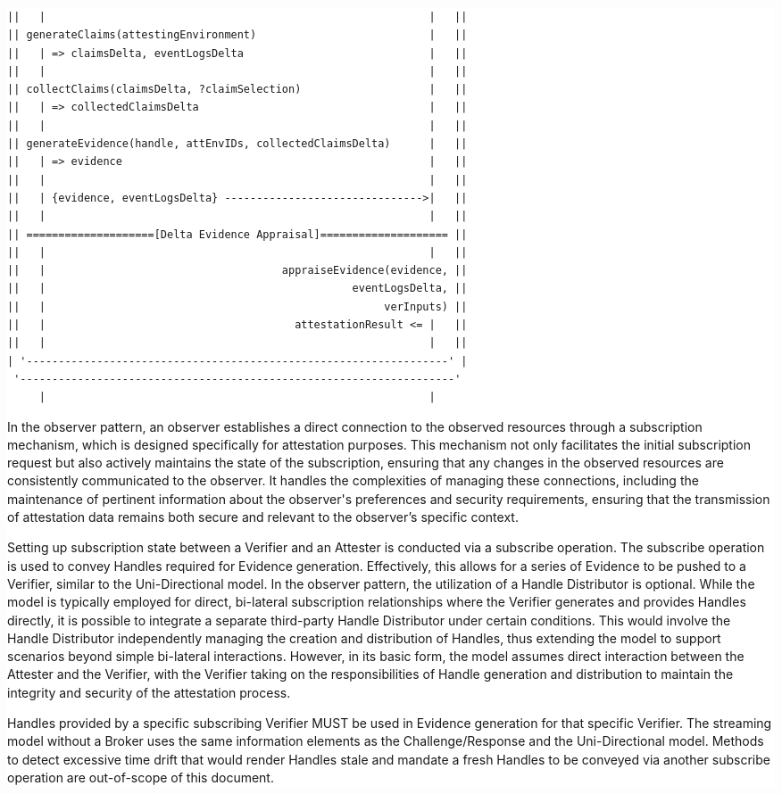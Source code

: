 ~~~~ aasvg
||   |                                                            |   ||
|| generateClaims(attestingEnvironment)                           |   ||
||   | => claimsDelta, eventLogsDelta                             |   ||
||   |                                                            |   ||
|| collectClaims(claimsDelta, ?claimSelection)                    |   ||
||   | => collectedClaimsDelta                                    |   ||
||   |                                                            |   ||
|| generateEvidence(handle, attEnvIDs, collectedClaimsDelta)      |   ||
||   | => evidence                                                |   ||
||   |                                                            |   ||
||   | {evidence, eventLogsDelta} ------------------------------->|   ||
||   |                                                            |   ||
|| ====================[Delta Evidence Appraisal]==================== ||
||   |                                                            |   ||
||   |                                     appraiseEvidence(evidence, ||
||   |                                                eventLogsDelta, ||
||   |                                                     verInputs) ||
||   |                                       attestationResult <= |   ||
||   |                                                            |   ||
| '------------------------------------------------------------------' |
 '--------------------------------------------------------------------'
     |                                                            |
~~~~


In the observer pattern, an observer establishes a direct connection to the observed resources through a subscription mechanism, which is designed specifically for attestation purposes.
This mechanism not only facilitates the initial subscription request but also actively maintains the state of the subscription, ensuring that any changes in the observed resources are consistently communicated to the observer.
It handles the complexities of managing these connections, including the maintenance of pertinent information about the observer's preferences and security requirements, ensuring that the transmission of attestation data remains both secure and relevant to the observer’s specific context.

Setting up subscription state between a Verifier and an Attester is conducted via a subscribe operation.
The subscribe operation is used to convey Handles required for Evidence generation.
Effectively, this allows for a series of Evidence to be pushed to a Verifier, similar to the Uni-Directional model.
In the observer pattern, the utilization of a Handle Distributor is optional.
While the model is typically employed for direct, bi-lateral subscription relationships where the Verifier generates and provides Handles directly, it is possible to integrate a separate third-party Handle Distributor under certain conditions.
This would involve the Handle Distributor independently managing the creation and distribution of Handles, thus extending the model to support scenarios beyond simple bi-lateral interactions.
However, in its basic form, the model assumes direct interaction between the Attester and the Verifier, with the Verifier taking on the responsibilities of Handle generation and distribution to maintain the integrity and security of the attestation process.

Handles provided by a specific subscribing Verifier MUST be used in Evidence generation for that specific Verifier.
The streaming model without a Broker uses the same information elements as the Challenge/Response and the Uni-Directional model.
Methods to detect excessive time drift that would render Handles stale and mandate a fresh Handles to be conveyed via another subscribe operation are out-of-scope of this document.
